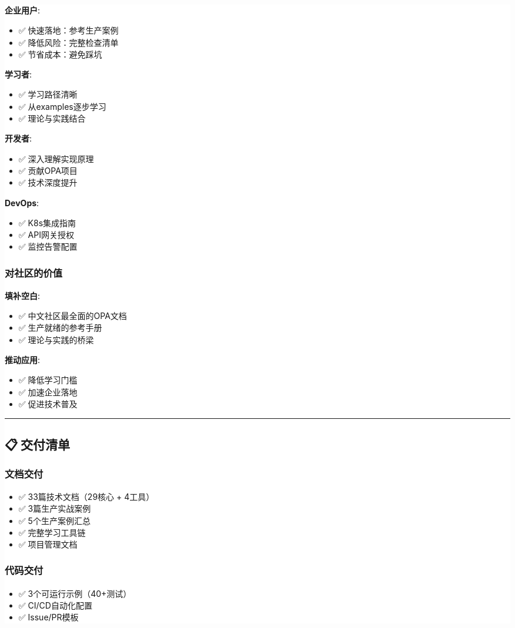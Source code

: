 **企业用户**:

- ✅ 快速落地：参考生产案例
- ✅ 降低风险：完整检查清单
- ✅ 节省成本：避免踩坑

**学习者**:

- ✅ 学习路径清晰
- ✅ 从examples逐步学习
- ✅ 理论与实践结合

**开发者**:

- ✅ 深入理解实现原理
- ✅ 贡献OPA项目
- ✅ 技术深度提升

**DevOps**:

- ✅ K8s集成指南
- ✅ API网关授权
- ✅ 监控告警配置

### 对社区的价值

**填补空白**:

- ✅ 中文社区最全面的OPA文档
- ✅ 生产就绪的参考手册
- ✅ 理论与实践的桥梁

**推动应用**:

- ✅ 降低学习门槛
- ✅ 加速企业落地
- ✅ 促进技术普及

---

## 📋 交付清单

### 文档交付

- ✅ 33篇技术文档（29核心 + 4工具）
- ✅ 3篇生产实战案例
- ✅ 5个生产案例汇总
- ✅ 完整学习工具链
- ✅ 项目管理文档

### 代码交付

- ✅ 3个可运行示例（40+测试）
- ✅ CI/CD自动化配置
- ✅ Issue/PR模板
